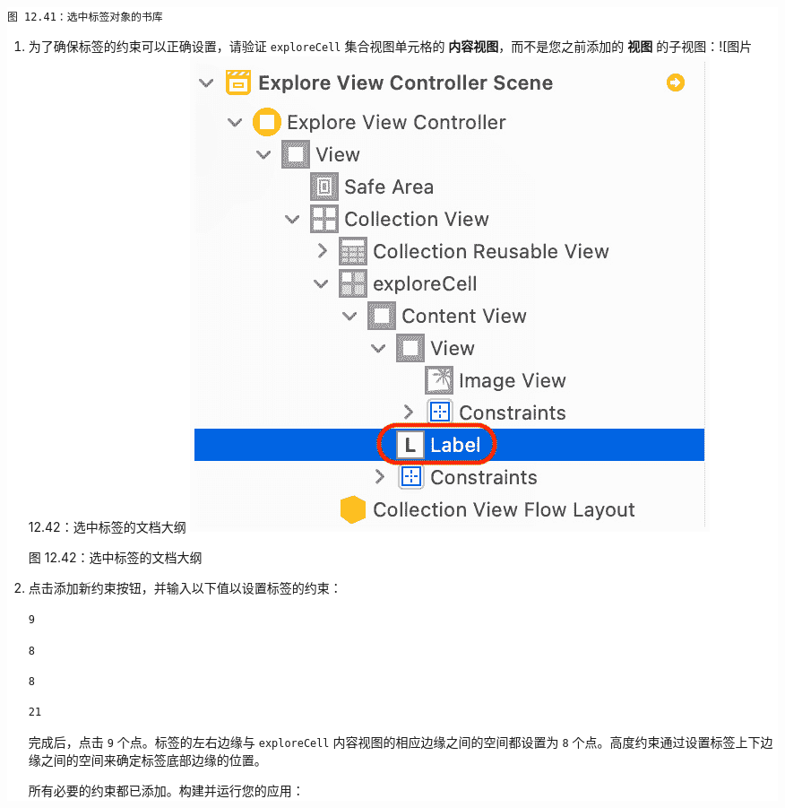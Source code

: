     图 12.41：选中标签对象的书库

1.  为了确保标签的约束可以正确设置，请验证 `exploreCell` 集合视图单元格的 **内容视图**，而不是您之前添加的 **视图** 的子视图：![图片 12.42：选中标签的文档大纲    ![图片 12.42](img/Figure_12.42_B17469.jpg)

    图 12.42：选中标签的文档大纲

1.  点击添加新约束按钮，并输入以下值以设置标签的约束：

    `9`

    `8`

    `8`

    `21`

    完成后，点击 `9` 个点。标签的左右边缘与 `exploreCell` 内容视图的相应边缘之间的空间都设置为 `8` 个点。高度约束通过设置标签上下边缘之间的空间来确定标签底部边缘的位置。

    所有必要的约束都已添加。构建并运行您的应用：
